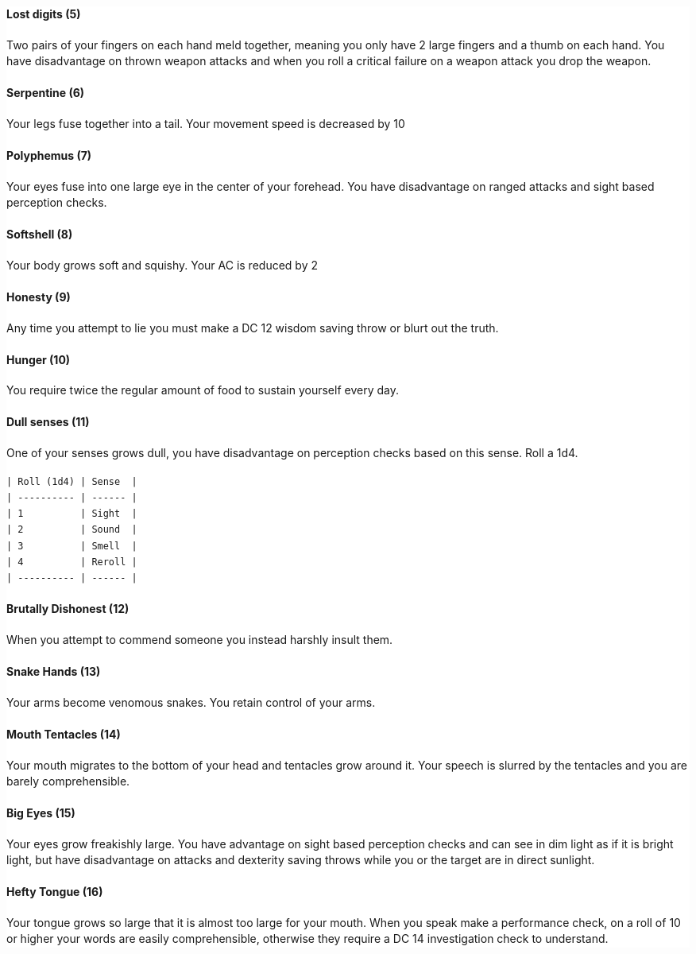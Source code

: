 #### Lost digits (5)
Two pairs of your fingers on each hand meld together, meaning you only have 2 large fingers and a thumb on each hand. You have disadvantage on thrown weapon attacks and when you roll a critical failure on a weapon attack you drop the weapon.  

#### Serpentine (6)
Your legs fuse together into a tail. Your movement speed is decreased by 10

#### Polyphemus (7)
Your eyes fuse into one large eye in the center of your forehead. You have disadvantage on ranged attacks and sight based perception checks.

#### Softshell (8)
Your body grows soft and squishy. Your AC is reduced by 2

#### Honesty (9)
Any time you attempt to lie you must make a DC 12 wisdom saving throw or blurt out the truth.

#### Hunger (10)
You require twice the regular amount of food to sustain yourself every day.

#### Dull senses (11)
One of your senses grows dull, you have disadvantage on perception checks based on this sense. Roll a 1d4.

```
| Roll (1d4) | Sense  |
| ---------- | ------ |
| 1          | Sight  |
| 2          | Sound  |
| 3          | Smell  |
| 4          | Reroll |
| ---------- | ------ |
```

#### Brutally Dishonest (12)
When you attempt to commend someone you instead harshly insult them.

#### Snake Hands (13)
Your arms become venomous snakes. You retain control of your arms.

#### Mouth Tentacles (14)
Your mouth migrates to the bottom of your head and tentacles grow around it. Your speech is slurred by the tentacles and you are barely comprehensible.

#### Big Eyes (15)
Your eyes grow freakishly large. You have advantage on sight based perception checks and can see in dim light as if it is bright light, but have disadvantage on attacks and dexterity saving throws while you or the target are in direct 
sunlight.

#### Hefty Tongue (16)
Your tongue grows so large that it is almost too large for your mouth. When you speak make a performance check, on a roll of 10 or higher your words are easily comprehensible, otherwise they require a DC 14 investigation check to 
understand.
